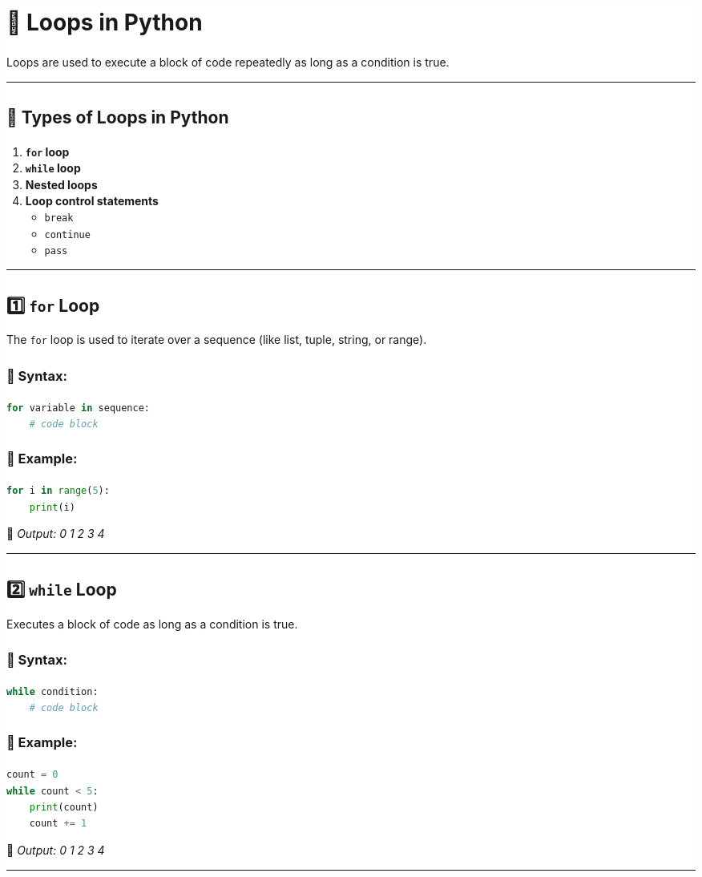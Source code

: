 
# 🐍 Loops in Python

Loops are used to execute a block of code repeatedly as long as a condition is true.

---

## 🔁 Types of Loops in Python

1. **`for` loop**
2. **`while` loop**
3. **Nested loops**
4. **Loop control statements**
   - `break`
   - `continue`
   - `pass`

---

## 1️⃣ `for` Loop

The `for` loop is used to iterate over a sequence (like list, tuple, string, or range).

### 🔹 Syntax:
```python
for variable in sequence:
    # code block
```

### 🔹 Example:
```python
for i in range(5):
    print(i)
```
📌 *Output: 0 1 2 3 4*

---

## 2️⃣ `while` Loop

Executes a block of code as long as a condition is true.

### 🔹 Syntax:
```python
while condition:
    # code block
```

### 🔹 Example:
```python
count = 0
while count < 5:
    print(count)
    count += 1
```
📌 *Output: 0 1 2 3 4*

---